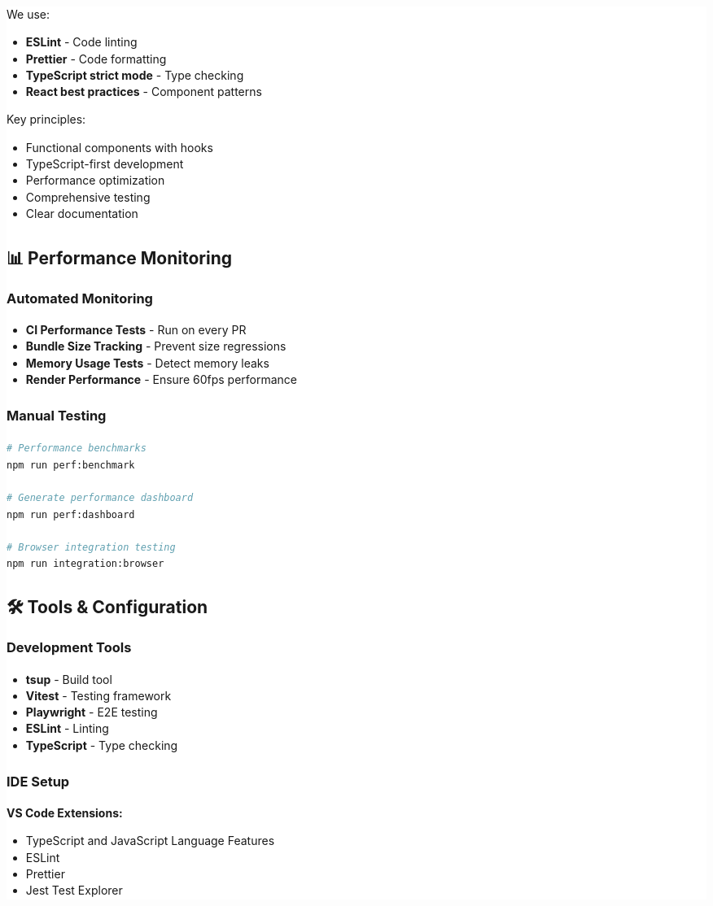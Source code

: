 We use:
- **ESLint** - Code linting
- **Prettier** - Code formatting  
- **TypeScript strict mode** - Type checking
- **React best practices** - Component patterns

Key principles:
- Functional components with hooks
- TypeScript-first development
- Performance optimization
- Comprehensive testing
- Clear documentation

## 📊 Performance Monitoring

### Automated Monitoring

- **CI Performance Tests** - Run on every PR
- **Bundle Size Tracking** - Prevent size regressions  
- **Memory Usage Tests** - Detect memory leaks
- **Render Performance** - Ensure 60fps performance

### Manual Testing

```bash
# Performance benchmarks
npm run perf:benchmark

# Generate performance dashboard
npm run perf:dashboard

# Browser integration testing
npm run integration:browser
```

## 🛠️ Tools & Configuration

### Development Tools

- **tsup** - Build tool
- **Vitest** - Testing framework
- **Playwright** - E2E testing
- **ESLint** - Linting
- **TypeScript** - Type checking

### IDE Setup

**VS Code Extensions:**
- TypeScript and JavaScript Language Features
- ESLint
- Prettier
- Jest Test Explorer

